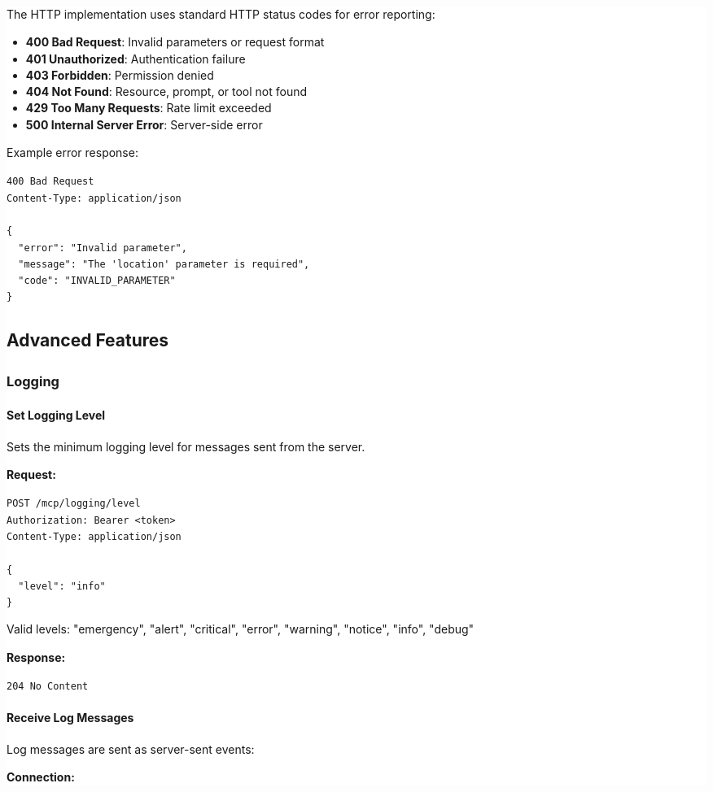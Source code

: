 The HTTP implementation uses standard HTTP status codes for error reporting:

- **400 Bad Request**: Invalid parameters or request format
- **401 Unauthorized**: Authentication failure
- **403 Forbidden**: Permission denied
- **404 Not Found**: Resource, prompt, or tool not found
- **429 Too Many Requests**: Rate limit exceeded
- **500 Internal Server Error**: Server-side error

Example error response:

```
400 Bad Request
Content-Type: application/json

{
  "error": "Invalid parameter",
  "message": "The 'location' parameter is required",
  "code": "INVALID_PARAMETER"
}
```

## Advanced Features

### Logging

#### Set Logging Level

Sets the minimum logging level for messages sent from the server.

**Request:**

```
POST /mcp/logging/level
Authorization: Bearer <token>
Content-Type: application/json

{
  "level": "info"
}
```

Valid levels: "emergency", "alert", "critical", "error", "warning", "notice", "info",
"debug"

**Response:**

```
204 No Content
```

#### Receive Log Messages

Log messages are sent as server-sent events:

**Connection:**
